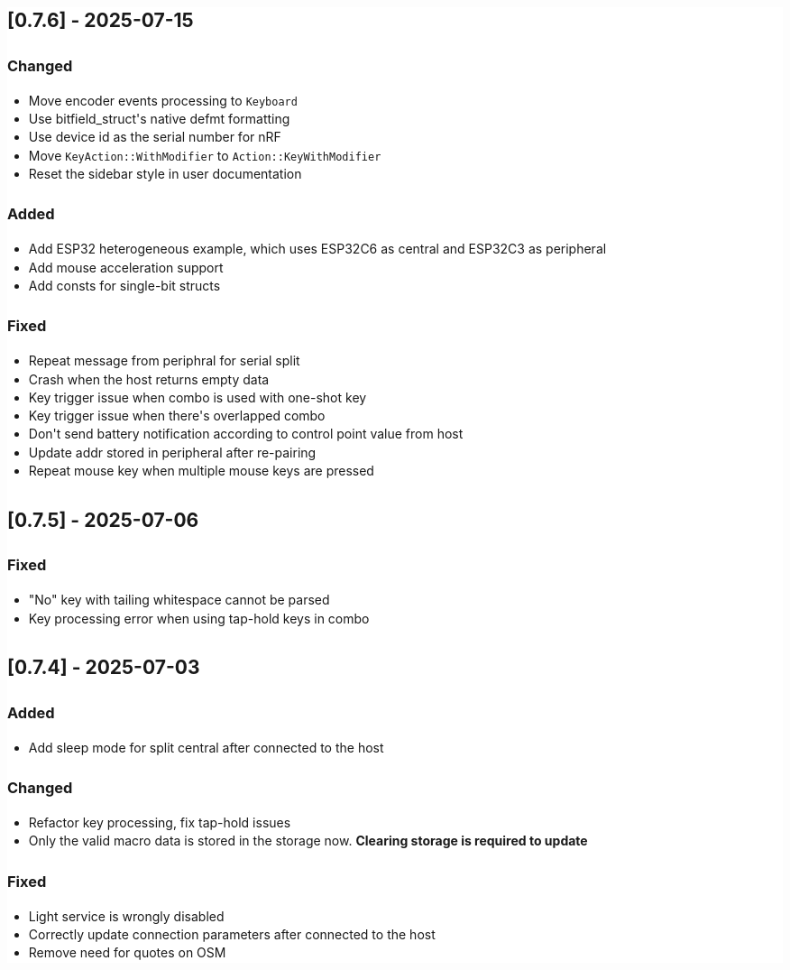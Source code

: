 ## [0.7.6] - 2025-07-15

### Changed

- Move encoder events processing to `Keyboard`
- Use bitfield_struct's native defmt formatting 
- Use device id as the serial number for nRF 
- Move `KeyAction::WithModifier` to `Action::KeyWithModifier`
- ​​Reset the sidebar style in user documentation​

### Added

- Add ESP32 heterogeneous example, which uses ESP32C6 as central and ESP32C3 as peripheral
- Add mouse acceleration support
- Add consts for single-bit structs 

### Fixed

- Repeat message from periphral for serial split
- Crash when the host returns empty data
- Key trigger issue when combo is used with one-shot key
- Key trigger issue when there's overlapped combo
- Don't send battery notification according to control point value from host
- Update addr stored in peripheral after re-pairing 
- Repeat mouse key when multiple mouse keys are pressed

## [0.7.5] - 2025-07-06

### Fixed

- "No" key with tailing whitespace cannot be parsed
- Key processing error when using tap-hold keys in combo

## [0.7.4] - 2025-07-03

### Added

- Add sleep mode for split central after connected to the host

### Changed

- Refactor key processing, fix tap-hold issues
- Only the valid macro data is stored in the storage now. **Clearing storage is required to update**

### Fixed

- Light service is wrongly disabled
- Correctly update connection parameters after connected to the host
- Remove need for quotes on OSM 
